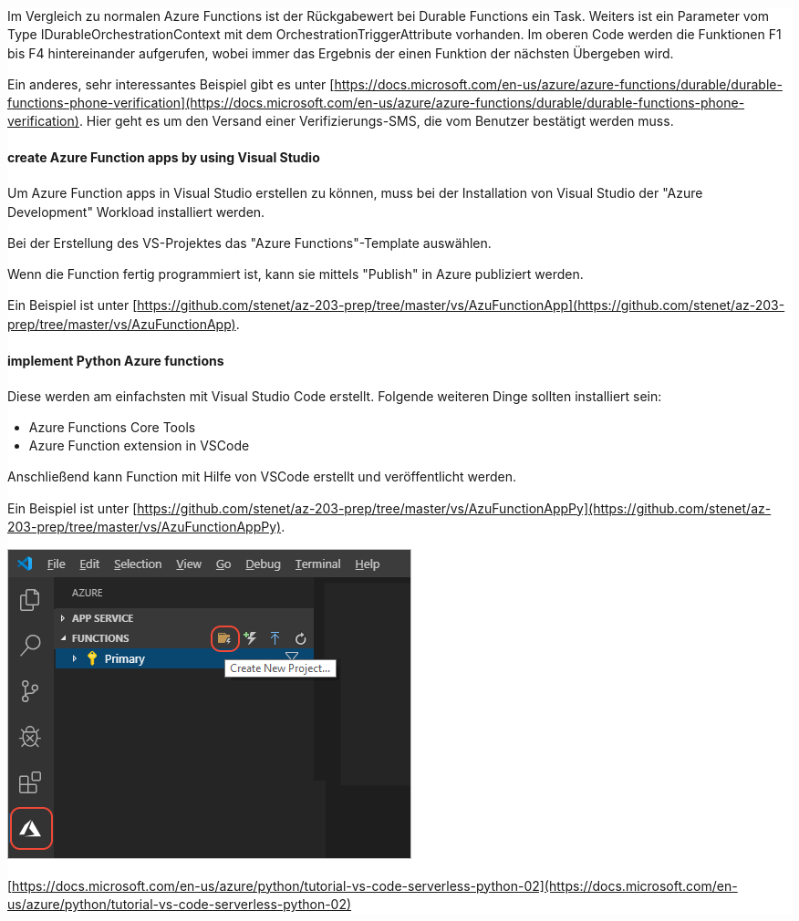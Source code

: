 Im Vergleich zu normalen Azure Functions ist der Rückgabewert bei Durable Functions ein Task. Weiters ist ein Parameter vom Type IDurableOrchestrationContext mit dem OrchestrationTriggerAttribute vorhanden. Im oberen Code werden die Funktionen F1 bis F4 hintereinander aufgerufen, wobei immer das Ergebnis der einen Funktion der nächsten Übergeben wird.

Ein anderes, sehr interessantes Beispiel gibt es unter [https://docs.microsoft.com/en-us/azure/azure-functions/durable/durable-functions-phone-verification](https://docs.microsoft.com/en-us/azure/azure-functions/durable/durable-functions-phone-verification). Hier geht es um den Versand einer Verifizierungs-SMS, die vom Benutzer bestätigt werden muss.

#### create Azure Function apps by using Visual Studio

Um Azure Function apps in Visual Studio erstellen zu können, muss bei der Installation von Visual Studio der "Azure Development" Workload installiert werden.

Bei der Erstellung des VS-Projektes das "Azure Functions"-Template auswählen.

Wenn die Function fertig programmiert ist, kann sie mittels "Publish" in Azure publiziert werden.

Ein Beispiel ist unter [https://github.com/stenet/az-203-prep/tree/master/vs/AzuFunctionApp](https://github.com/stenet/az-203-prep/tree/master/vs/AzuFunctionApp).

#### implement Python Azure functions

Diese werden am einfachsten mit Visual Studio Code erstellt. Folgende weiteren Dinge sollten installiert sein:

* Azure Functions Core Tools
* Azure Function extension in VSCode

Anschließend kann Function mit Hilfe von VSCode erstellt und veröffentlicht werden.

Ein Beispiel ist unter [https://github.com/stenet/az-203-prep/tree/master/vs/AzuFunctionAppPy](https://github.com/stenet/az-203-prep/tree/master/vs/AzuFunctionAppPy).

![Azure Function Pyhton](images/az_functions_py.png)

[https://docs.microsoft.com/en-us/azure/python/tutorial-vs-code-serverless-python-02](https://docs.microsoft.com/en-us/azure/python/tutorial-vs-code-serverless-python-02)
